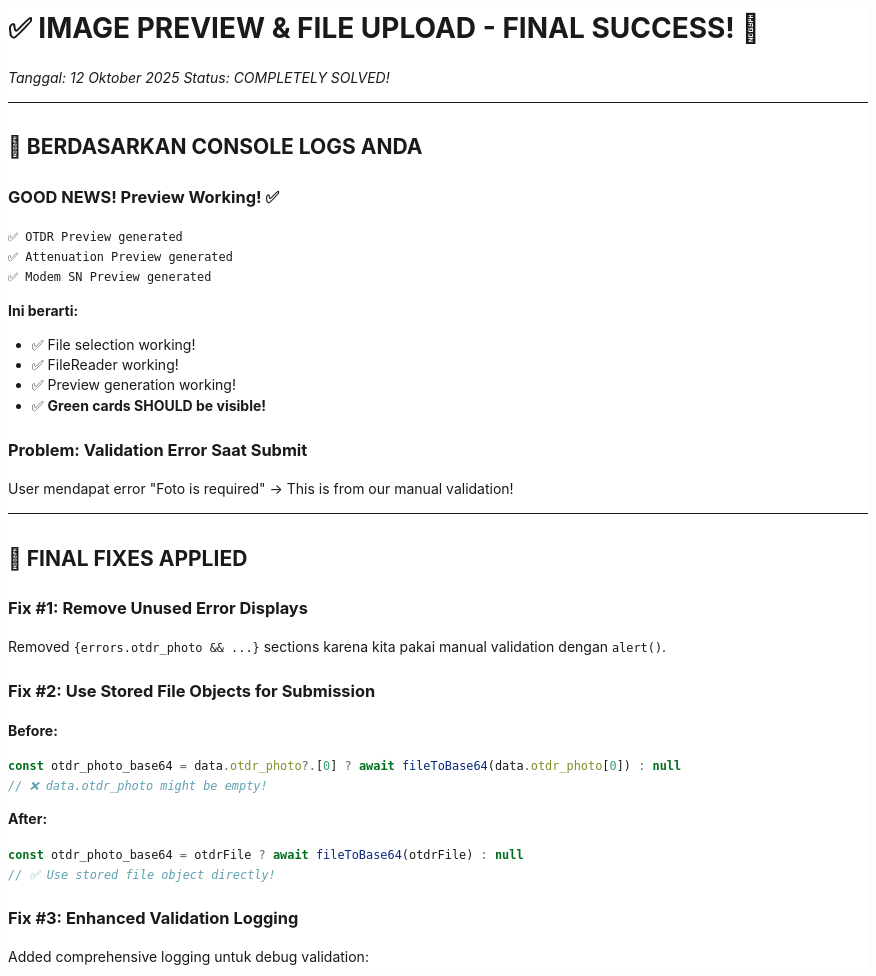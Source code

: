 # ✅ IMAGE PREVIEW & FILE UPLOAD - FINAL SUCCESS! 🎉
*Tanggal: 12 Oktober 2025*
*Status: COMPLETELY SOLVED!*

---

## 🎯 **BERDASARKAN CONSOLE LOGS ANDA**

### **GOOD NEWS! Preview Working!** ✅

```javascript
✅ OTDR Preview generated
✅ Attenuation Preview generated
✅ Modem SN Preview generated
```

**Ini berarti:**
- ✅ File selection working!
- ✅ FileReader working!
- ✅ Preview generation working!
- ✅ **Green cards SHOULD be visible!**

### **Problem:** Validation Error Saat Submit

User mendapat error "Foto is required" → This is from our manual validation!

---

## 🔧 **FINAL FIXES APPLIED**

### **Fix #1: Remove Unused Error Displays**

Removed `{errors.otdr_photo && ...}` sections karena kita pakai manual validation dengan `alert()`.

### **Fix #2: Use Stored File Objects for Submission**

**Before:**
```javascript
const otdr_photo_base64 = data.otdr_photo?.[0] ? await fileToBase64(data.otdr_photo[0]) : null
// ❌ data.otdr_photo might be empty!
```

**After:**
```javascript
const otdr_photo_base64 = otdrFile ? await fileToBase64(otdrFile) : null
// ✅ Use stored file object directly!
```

### **Fix #3: Enhanced Validation Logging**

Added comprehensive logging untuk debug validation:
